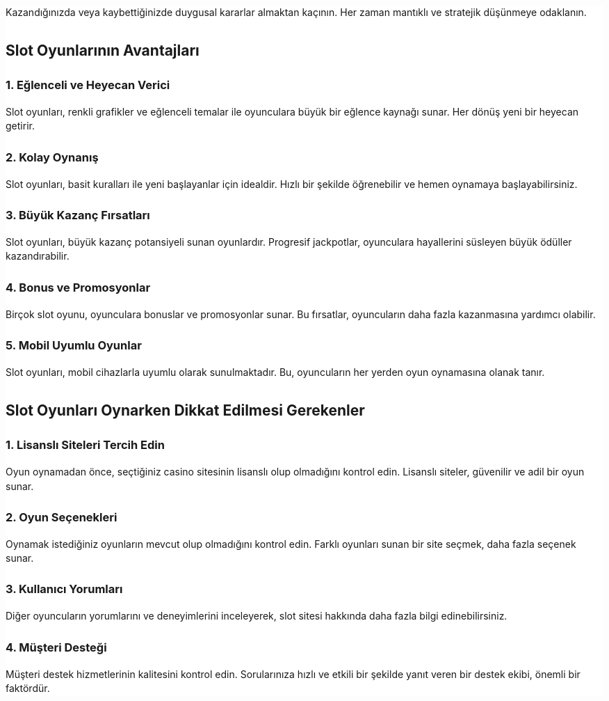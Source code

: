 Kazandığınızda veya kaybettiğinizde duygusal kararlar almaktan kaçının. Her zaman mantıklı ve stratejik düşünmeye odaklanın.

## Slot Oyunlarının Avantajları

### 1. Eğlenceli ve Heyecan Verici

Slot oyunları, renkli grafikler ve eğlenceli temalar ile oyunculara büyük bir eğlence kaynağı sunar. Her dönüş yeni bir heyecan getirir.

### 2. Kolay Oynanış

Slot oyunları, basit kuralları ile yeni başlayanlar için idealdir. Hızlı bir şekilde öğrenebilir ve hemen oynamaya başlayabilirsiniz.

### 3. Büyük Kazanç Fırsatları

Slot oyunları, büyük kazanç potansiyeli sunan oyunlardır. Progresif jackpotlar, oyunculara hayallerini süsleyen büyük ödüller kazandırabilir.

### 4. Bonus ve Promosyonlar

Birçok slot oyunu, oyunculara bonuslar ve promosyonlar sunar. Bu fırsatlar, oyuncuların daha fazla kazanmasına yardımcı olabilir.

### 5. Mobil Uyumlu Oyunlar

Slot oyunları, mobil cihazlarla uyumlu olarak sunulmaktadır. Bu, oyuncuların her yerden oyun oynamasına olanak tanır.

## Slot Oyunları Oynarken Dikkat Edilmesi Gerekenler

### 1. Lisanslı Siteleri Tercih Edin

Oyun oynamadan önce, seçtiğiniz casino sitesinin lisanslı olup olmadığını kontrol edin. Lisanslı siteler, güvenilir ve adil bir oyun sunar.

### 2. Oyun Seçenekleri

Oynamak istediğiniz oyunların mevcut olup olmadığını kontrol edin. Farklı oyunları sunan bir site seçmek, daha fazla seçenek sunar.

### 3. Kullanıcı Yorumları

Diğer oyuncuların yorumlarını ve deneyimlerini inceleyerek, slot sitesi hakkında daha fazla bilgi edinebilirsiniz.

### 4. Müşteri Desteği

Müşteri destek hizmetlerinin kalitesini kontrol edin. Sorularınıza hızlı ve etkili bir şekilde yanıt veren bir destek ekibi, önemli bir faktördür.
